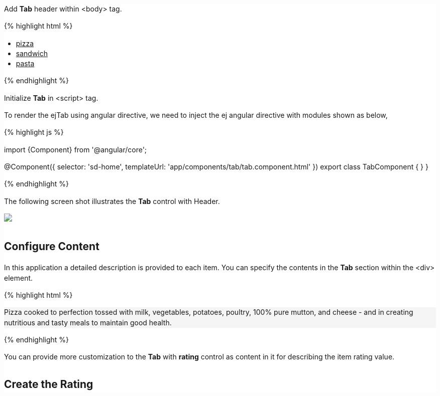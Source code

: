 Add **Tab** header within &lt;body&gt; tag.

{% highlight html %}

<ej-tab id="tabsample">
    <ul>
        <li><a href="#pizza">pizza</a></li>
        <li><a href="#sandwich">sandwich</a></li>
        <li><a href="#pasta">pasta</a></li>
    </ul> 
</ej-tab>

{% endhighlight %}

Initialize **Tab** in &lt;script&gt; tag.

To render the ejTab using angular directive, we need to inject the ej angular directive with modules shown as below,

{% highlight js %}

import {Component} from '@angular/core';

@Component({
  selector: 'sd-home',
  templateUrl: 'app/components/tab/tab.component.html'
})
export class TabComponent { 
    }
}

{% endhighlight %}

The following screen shot illustrates the **Tab** control with Header.

![](/js/Tab/Getting-Started_images/Getting-Started_img2.png) 

## Configure Content

In this application a detailed description is provided to each item. You can specify the contents in the **Tab** section within the &lt;div&gt; element. 

{% highlight html %}

<div id="pizza" style="background-color: #F5F5F5">
     <!--Food item description-->
     <p>Pizza cooked to perfection tossed with milk, vegetables, potatoes, poultry, 100% pure mutton, and cheese - and in creating nutritious and tasty meals to maintain good health.</p>
</div>

{% endhighlight %}

You can provide more customization to the **Tab** with **rating** control as content in it for describing the item rating value. 

## Create the Rating 
